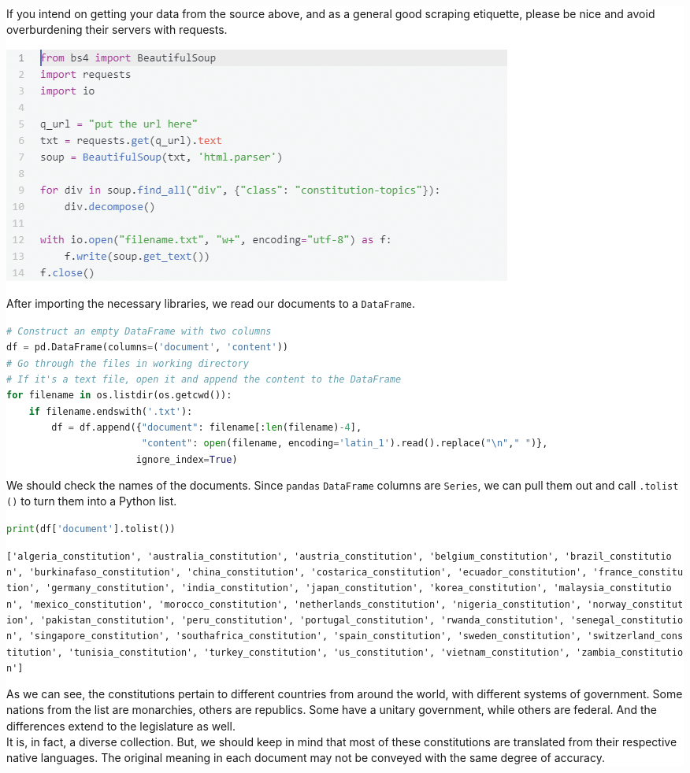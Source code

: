 If you intend on getting your data from the source above, and as a general good scraping etiquette, please be nice and avoid overburdening their servers with requests.

![code snippet of constitution crawler](/assets/kmeans-clustering-and-similarity-visualization-of-constitutions/constitution_crawler.png)

After importing the necessary libraries, we read our documents to a `DataFrame`.


```python
# Construct an empty DataFrame with two columns
df = pd.DataFrame(columns=('document', 'content'))
# Go through the files in working directory
# If it's a text file, open it and append the content to the DataFrame
for filename in os.listdir(os.getcwd()):
    if filename.endswith('.txt'):
        df = df.append({"document": filename[:len(filename)-4],
                        "content": open(filename, encoding='latin_1').read().replace("\n"," ")},
                       ignore_index=True)
```

We should check the names of the documents. Since `pandas` `DataFrame` columns are `Series`, we can pull them out and call `.tolist()` to turn them into a Python list.


```python
print(df['document'].tolist())
```

    ['algeria_constitution', 'australia_constitution', 'austria_constitution', 'belgium_constitution', 'brazil_constitution', 'burkinafaso_constitution', 'china_constitution', 'costarica_constitution', 'ecuador_constitution', 'france_constitution', 'germany_constitution', 'india_constitution', 'japan_constitution', 'korea_constitution', 'malaysia_constitution', 'mexico_constitution', 'morocco_constitution', 'netherlands_constitution', 'nigeria_constitution', 'norway_constitution', 'pakistan_constitution', 'peru_constitution', 'portugal_constitution', 'rwanda_constitution', 'senegal_constitution', 'singapore_constitution', 'southafrica_constitution', 'spain_constitution', 'sweden_constitution', 'switzerland_constitution', 'tunisia_constitution', 'turkey_constitution', 'us_constitution', 'vietnam_constitution', 'zambia_constitution']


As we can see, the constitutions pertain to different countries from around the world, with different systems of government. Some nations from the list are monarchies, others are republics. Some have a unitary government, while others are federal. And the differences extend to the legislature as well.   
It is, in fact, a diverse collection. But, we should keep in mind that most of these constitutions are translated from their respective native languages. The original meaning in each document may not be conveyed with the same degree of accuracy.
